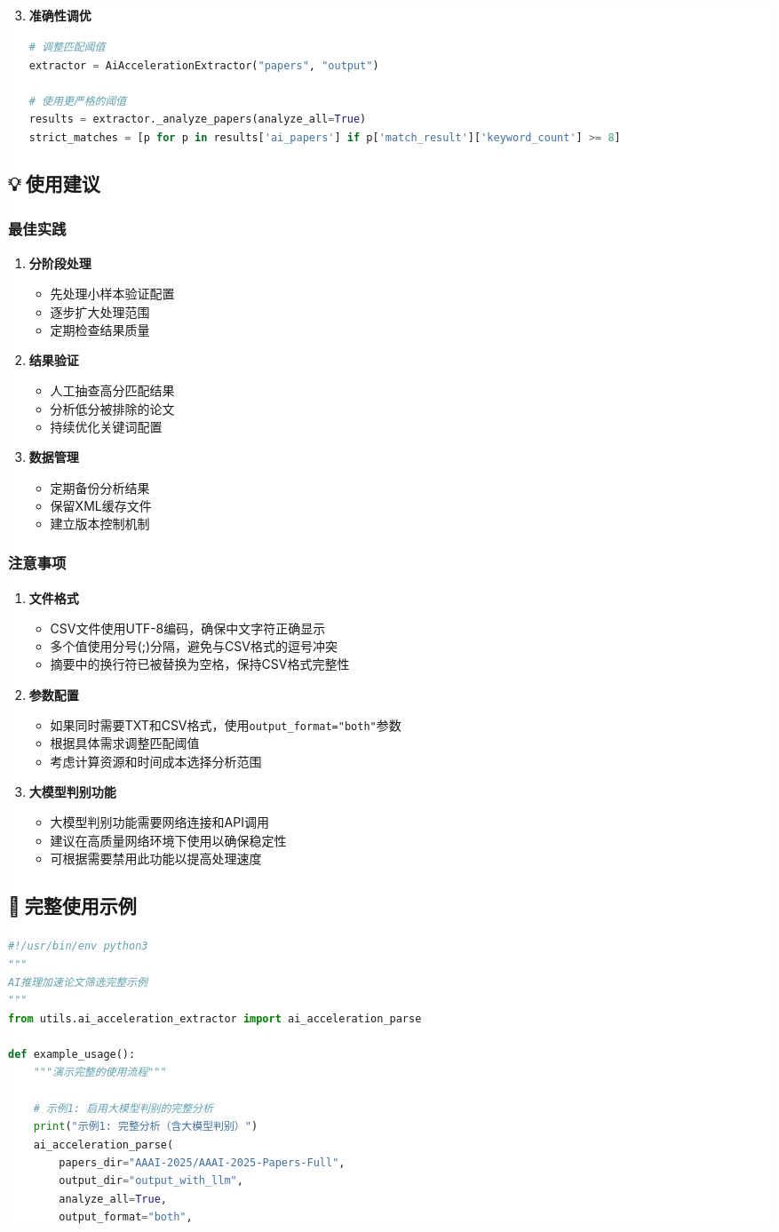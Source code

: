 3. **准确性调优**
   ```python
   # 调整匹配阈值
   extractor = AiAccelerationExtractor("papers", "output")
   
   # 使用更严格的阈值
   results = extractor._analyze_papers(analyze_all=True)
   strict_matches = [p for p in results['ai_papers'] if p['match_result']['keyword_count'] >= 8]
   ```

## 💡 使用建议

### 最佳实践

1. **分阶段处理**
   - 先处理小样本验证配置
   - 逐步扩大处理范围
   - 定期检查结果质量

2. **结果验证**
   - 人工抽查高分匹配结果
   - 分析低分被排除的论文
   - 持续优化关键词配置

3. **数据管理**
   - 定期备份分析结果
   - 保留XML缓存文件
   - 建立版本控制机制

### 注意事项

1. **文件格式**
   - CSV文件使用UTF-8编码，确保中文字符正确显示
   - 多个值使用分号(;)分隔，避免与CSV格式的逗号冲突
   - 摘要中的换行符已被替换为空格，保持CSV格式完整性

2. **参数配置**
   - 如果同时需要TXT和CSV格式，使用`output_format="both"`参数
   - 根据具体需求调整匹配阈值
   - 考虑计算资源和时间成本选择分析范围

3. **大模型判别功能**
   - 大模型判别功能需要网络连接和API调用
   - 建议在高质量网络环境下使用以确保稳定性
   - 可根据需要禁用此功能以提高处理速度

## 📝 完整使用示例

```python
#!/usr/bin/env python3
"""
AI推理加速论文筛选完整示例
"""
from utils.ai_acceleration_extractor import ai_acceleration_parse

def example_usage():
    """演示完整的使用流程"""
    
    # 示例1: 启用大模型判别的完整分析
    print("示例1: 完整分析（含大模型判别）")
    ai_acceleration_parse(
        papers_dir="AAAI-2025/AAAI-2025-Papers-Full",
        output_dir="output_with_llm",
        analyze_all=True,
        output_format="both",
```